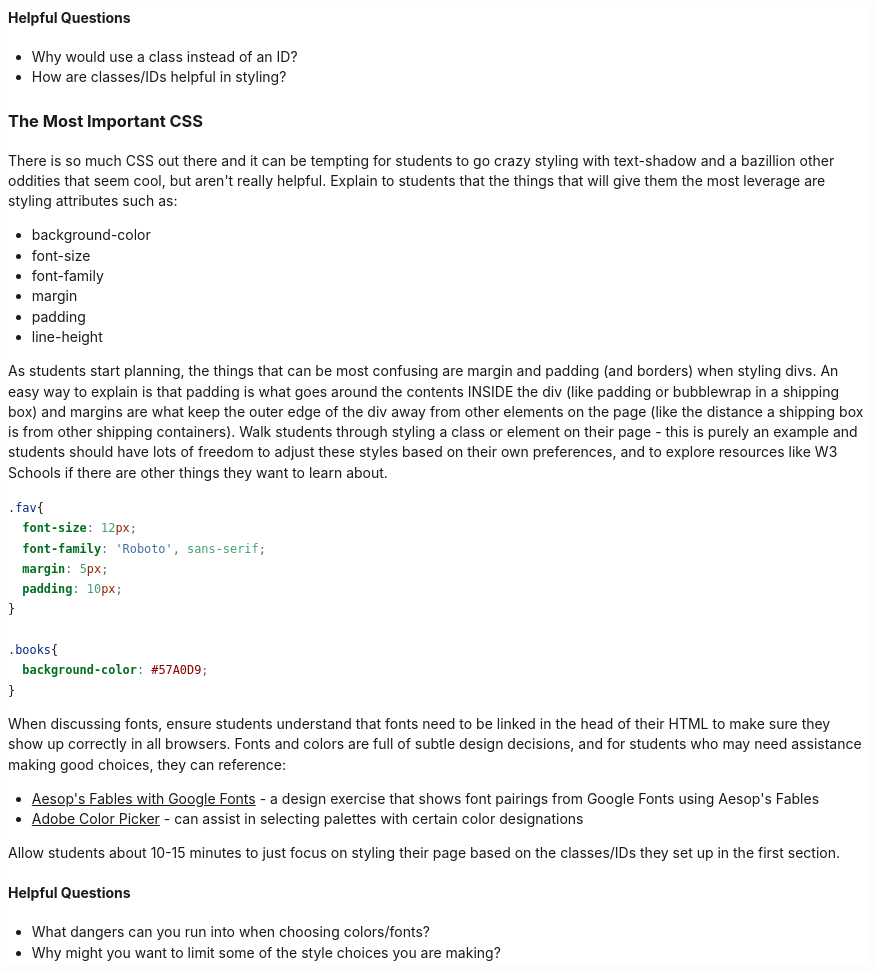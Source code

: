 #### Helpful Questions
* Why would use a class instead of an ID?
* How are classes/IDs helpful in styling?

### The Most Important CSS

There is so much CSS out there and it can be tempting for students to go crazy styling with text-shadow and a bazillion other oddities that seem cool, but aren't really helpful. Explain to students that the things that will give them the most leverage are styling attributes such as:

* background-color
* font-size
* font-family
* margin
* padding
* line-height

As students start planning, the things that can be most confusing are margin and padding (and borders) when styling divs. An easy way to explain is that padding is what goes around the contents INSIDE the div (like padding or bubblewrap in a shipping box) and margins are what keep the outer edge of the div away from other elements on the page (like the distance a shipping box is from other shipping containers). Walk students through styling a class or element on their page - this is purely an example and students should have lots of freedom to adjust these styles based on their own preferences, and to explore resources like W3 Schools if there are other things they want to learn about.

```css
.fav{
  font-size: 12px;
  font-family: 'Roboto', sans-serif;
  margin: 5px;
  padding: 10px;
}

.books{
  background-color: #57A0D9;
}
```

When discussing fonts, ensure students understand that fonts need to be linked in the head of their HTML to make sure they show up correctly in all browsers. Fonts and colors are full of subtle design decisions, and for students who may need assistance making good choices, they can reference:

* [Aesop's Fables with Google Fonts](https://femmebot.github.io/google-type/) - a design exercise that shows font pairings from Google Fonts using Aesop's Fables
* [Adobe Color Picker](https://color.adobe.com/create) - can assist in selecting palettes with certain color designations

Allow students about 10-15 minutes to just focus on styling their page based on the classes/IDs they set up in the first section.

#### Helpful Questions
* What dangers can you run into when choosing colors/fonts?
* Why might you want to limit some of the style choices you are making?
